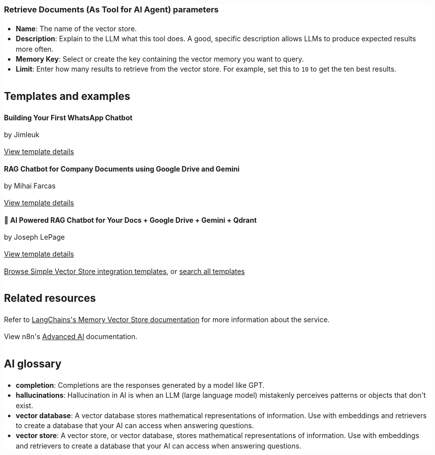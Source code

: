 ### Retrieve Documents (As Tool for AI Agent) parameters

- **Name**: The name of the vector store.
- **Description**: Explain to the LLM what this tool does. A good, specific description allows LLMs to produce expected results more often.
- **Memory Key**: Select or create the key containing the vector memory you want to query.
- **Limit**: Enter how many results to retrieve from the vector store. For example, set this to `10` to get the ten best results.

## Templates and examples

**Building Your First WhatsApp Chatbot**

by Jimleuk

[View template details](https://n8n.io/workflows/2465-building-your-first-whatsapp-chatbot/)

**RAG Chatbot for Company Documents using Google Drive and Gemini**

by Mihai Farcas

[View template details](https://n8n.io/workflows/2753-rag-chatbot-for-company-documents-using-google-drive-and-gemini/)

**🤖 AI Powered RAG Chatbot for Your Docs + Google Drive + Gemini + Qdrant**

by Joseph LePage

[View template details](https://n8n.io/workflows/2982-ai-powered-rag-chatbot-for-your-docs-google-drive-gemini-qdrant/)

[Browse Simple Vector Store integration templates](https://n8n.io/integrations/in-memory-vector-store/), or [search all templates](https://n8n.io/workflows/)

## Related resources

Refer to [LangChains's Memory Vector Store documentation](https://js.langchain.com/docs/integrations/vectorstores/memory/) for more information about the service.

View n8n's [Advanced AI](../../../../../advanced-ai/) documentation.

## AI glossary

- **completion**: Completions are the responses generated by a model like GPT.
- **hallucinations**: Hallucination in AI is when an LLM (large language model) mistakenly perceives patterns or objects that don't exist.
- **vector database**: A vector database stores mathematical representations of information. Use with embeddings and retrievers to create a database that your AI can access when answering questions.
- **vector store**: A vector store, or vector database, stores mathematical representations of information. Use with embeddings and retrievers to create a database that your AI can access when answering questions.

